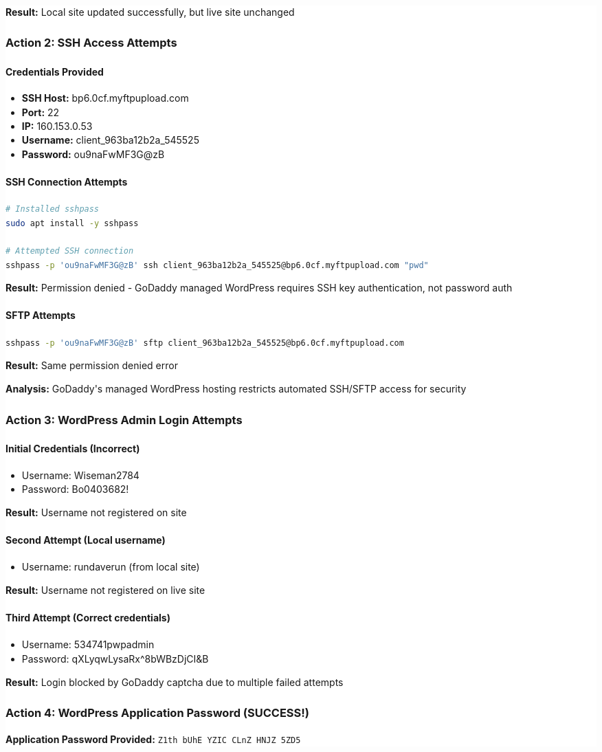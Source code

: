 **Result:** Local site updated successfully, but live site unchanged

### Action 2: SSH Access Attempts

#### Credentials Provided
- **SSH Host:** bp6.0cf.myftpupload.com
- **Port:** 22
- **IP:** 160.153.0.53
- **Username:** client_963ba12b2a_545525
- **Password:** ou9naFwMF3G@zB

#### SSH Connection Attempts
```bash
# Installed sshpass
sudo apt install -y sshpass

# Attempted SSH connection
sshpass -p 'ou9naFwMF3G@zB' ssh client_963ba12b2a_545525@bp6.0cf.myftpupload.com "pwd"
```

**Result:** Permission denied - GoDaddy managed WordPress requires SSH key authentication, not password auth

#### SFTP Attempts
```bash
sshpass -p 'ou9naFwMF3G@zB' sftp client_963ba12b2a_545525@bp6.0cf.myftpupload.com
```

**Result:** Same permission denied error

**Analysis:** GoDaddy's managed WordPress hosting restricts automated SSH/SFTP access for security

### Action 3: WordPress Admin Login Attempts

#### Initial Credentials (Incorrect)
- Username: Wiseman2784
- Password: Bo0403682!

**Result:** Username not registered on site

#### Second Attempt (Local username)
- Username: rundaverun (from local site)

**Result:** Username not registered on live site

#### Third Attempt (Correct credentials)
- Username: 534741pwpadmin
- Password: qXLyqwLysaRx^8bWBzDjCI&B

**Result:** Login blocked by GoDaddy captcha due to multiple failed attempts

### Action 4: WordPress Application Password (SUCCESS!)

**Application Password Provided:** `Z1th bUhE YZIC CLnZ HNJZ 5ZD5`
